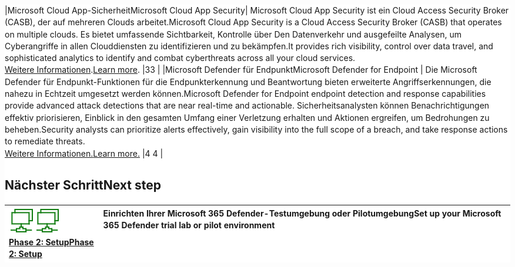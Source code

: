 |<span data-ttu-id="0f8c1-187">Microsoft Cloud App-Sicherheit</span><span class="sxs-lookup"><span data-stu-id="0f8c1-187">Microsoft Cloud App Security</span></span>| <span data-ttu-id="0f8c1-188">Microsoft Cloud App Security ist ein Cloud Access Security Broker (CASB), der auf mehreren Clouds arbeitet.</span><span class="sxs-lookup"><span data-stu-id="0f8c1-188">Microsoft Cloud App Security is a Cloud Access Security Broker (CASB) that operates on multiple clouds.</span></span> <span data-ttu-id="0f8c1-189">Es bietet umfassende Sichtbarkeit, Kontrolle über Den Datenverkehr und ausgefeilte Analysen, um Cyberangriffe in allen Clouddiensten zu identifizieren und zu bekämpfen.</span><span class="sxs-lookup"><span data-stu-id="0f8c1-189">It provides rich visibility, control over data travel, and sophisticated analytics to identify and combat cyberthreats across all your cloud services.</span></span> <br> <span data-ttu-id="0f8c1-190">[Weitere Informationen](/cloud-app-security/).</span><span class="sxs-lookup"><span data-stu-id="0f8c1-190">[Learn more](/cloud-app-security/).</span></span>                                                                                                                                                                                                                                                                                                                                                                       |<span data-ttu-id="0f8c1-191">3</span><span class="sxs-lookup"><span data-stu-id="0f8c1-191">3</span></span>                   |
|<span data-ttu-id="0f8c1-192">Microsoft Defender für Endpunkt</span><span class="sxs-lookup"><span data-stu-id="0f8c1-192">Microsoft Defender for Endpoint</span></span> | <span data-ttu-id="0f8c1-193">Die Microsoft Defender für Endpunkt-Funktionen für die Endpunkterkennung und Beantwortung bieten erweiterte Angriffserkennungen, die nahezu in Echtzeit umgesetzt werden können.</span><span class="sxs-lookup"><span data-stu-id="0f8c1-193">Microsoft Defender for Endpoint endpoint detection and response capabilities provide advanced attack detections that are near real-time and actionable.</span></span> <span data-ttu-id="0f8c1-194">Sicherheitsanalysten können Benachrichtigungen effektiv priorisieren, Einblick in den gesamten Umfang einer Verletzung erhalten und Aktionen ergreifen, um Bedrohungen zu beheben.</span><span class="sxs-lookup"><span data-stu-id="0f8c1-194">Security analysts can prioritize alerts effectively, gain visibility into the full scope of a breach, and take response actions to remediate threats.</span></span> <br> [<span data-ttu-id="0f8c1-195">Weitere Informationen.</span><span class="sxs-lookup"><span data-stu-id="0f8c1-195">Learn more.</span></span>](/windows/security/threat-protection/microsoft-defender-atp/microsoft-defender-advanced-threat-protection)                                     |<span data-ttu-id="0f8c1-196">4 </span><span class="sxs-lookup"><span data-stu-id="0f8c1-196">4</span></span>                   |                                                                                                                                                                                                                                    

## <a name="next-step"></a><span data-ttu-id="0f8c1-197">Nächster Schritt</span><span class="sxs-lookup"><span data-stu-id="0f8c1-197">Next step</span></span>
|<span data-ttu-id="0f8c1-198">![Phase 2: Setup](../../media/setup.png)</span><span class="sxs-lookup"><span data-stu-id="0f8c1-198">![Phase 2: Setup](../../media/setup.png)</span></span> <br>[<span data-ttu-id="0f8c1-199">Phase 2: Setup</span><span class="sxs-lookup"><span data-stu-id="0f8c1-199">Phase 2: Setup</span></span>](setup-mtpeval.md) | <span data-ttu-id="0f8c1-200">Einrichten Ihrer Microsoft 365 Defender-Testumgebung oder Pilotumgebung</span><span class="sxs-lookup"><span data-stu-id="0f8c1-200">Set up your Microsoft 365 Defender trial lab or pilot environment</span></span>
|:-------|:-----|